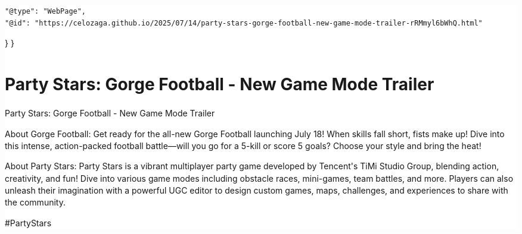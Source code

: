     "@type": "WebPage",
    "@id": "https://celozaga.github.io/2025/07/14/party-stars-gorge-football-new-game-mode-trailer-rRMmyl6bWhQ.html"
  }
}
</script>

<h1 class="youtube-post-title">Party Stars: Gorge Football - New Game Mode Trailer</h1>

<iframe class="BLOG_video_class" width="100%" height="100%" 
        src="https://www.youtube.com/embed/rRMmyl6bWhQ"
        youtube-src-id="rRMmyl6bWhQ"
        title="YouTube Video Player"
        frameborder="0"
        allow="accelerometer; autoplay; clipboard-write; encrypted-media; gyroscope; picture-in-picture; web-share"
        referrerpolicy="strict-origin-when-cross-origin"
        allowfullscreen></iframe>

<p class="youtube-post-description">Party Stars: Gorge Football - New Game Mode Trailer

About Gorge Football: Get ready for the all-new Gorge Football launching July 18! When skills fall short, fists make up! Dive into this intense, action-packed football battle—will you go for a 5-kill or score 5 goals? Choose your style and bring the heat! 

About Party Stars: Party Stars is a vibrant multiplayer party game developed by Tencent's TiMi Studio Group, blending action, creativity, and fun! Dive into various game modes including obstacle races, mini-games, team battles, and more. Players can also unleash their imagination with a powerful UGC editor to design custom games, maps, challenges, and experiences to share with the community.

#PartyStars</p>
